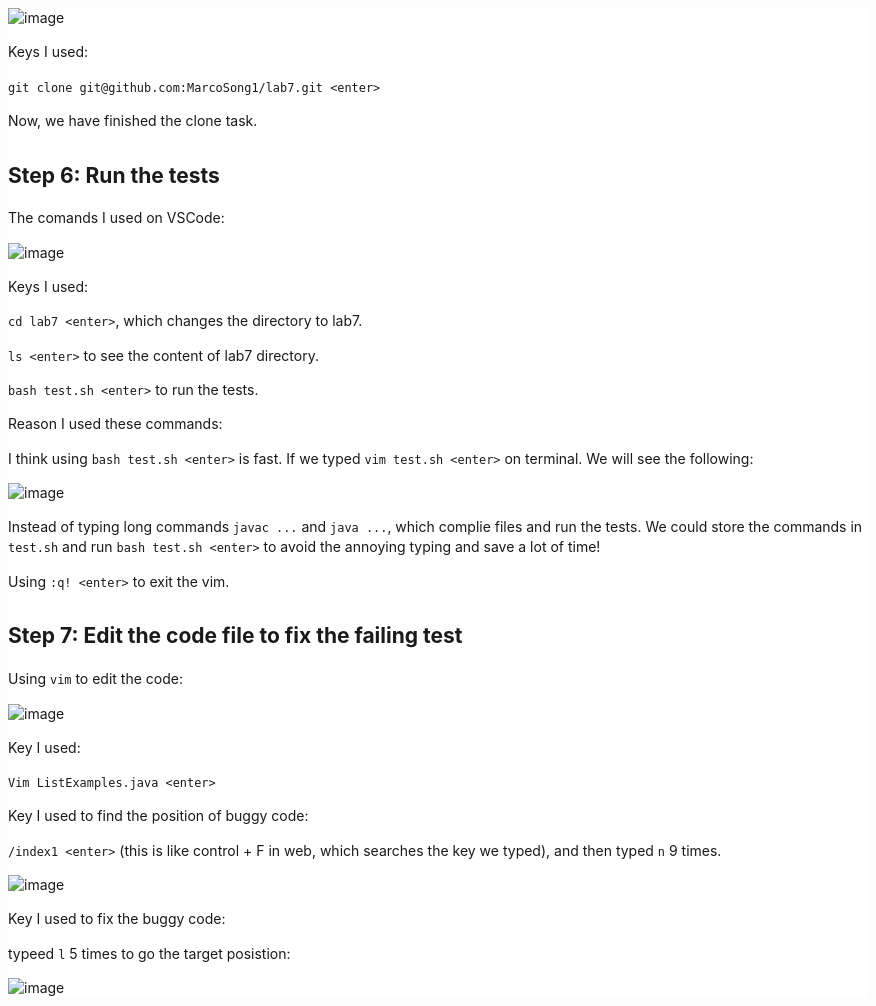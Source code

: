 <img width="878" alt="image" src="https://github.com/MarcoSong1/cse15l-lab-reports/assets/129908756/e6ae4298-ae6e-42bf-9165-b4861a0229cd">

Keys I used:

`git clone git@github.com:MarcoSong1/lab7.git <enter>`

Now, we have finished the clone task.

## Step 6: Run the tests

The comands I used on VSCode:

<img width="754" alt="image" src="https://github.com/MarcoSong1/cse15l-lab-reports/assets/129908756/5263bf67-9992-48a7-a7bc-828bf3138a4f">

Keys I used:

`cd lab7 <enter>`, which changes the directory to lab7.

`ls <enter>` to see the content of lab7 directory.

`bash test.sh <enter>` to run the tests.

Reason I used these commands:

I think using `bash test.sh <enter>` is fast. If we typed `vim test.sh <enter>` on terminal. We will see the following:

<img width="973" alt="image" src="https://github.com/MarcoSong1/cse15l-lab-reports/assets/129908756/0007c667-0fe9-4f96-b8e2-2facb27de9eb">
  
Instead of typing long commands `javac ...` and `java ...`, which complie files and run the tests. We could store the commands in `test.sh` and run `bash test.sh <enter>` to avoid the annoying typing and save a lot of time!

Using `:q! <enter>` to exit the vim.

## Step 7: Edit the code file to fix the failing test

Using `vim` to edit the code:

<img width="976" alt="image" src="https://github.com/MarcoSong1/cse15l-lab-reports/assets/129908756/45b63912-3ba9-4894-b433-9682d294262f">

Key I used:

`Vim ListExamples.java <enter>`

Key I used to find the position of buggy code:

`/index1 <enter>` (this is like control + F in web, which searches the key we typed), and then typed `n` 9 times.

<img width="935" alt="image" src="https://github.com/MarcoSong1/cse15l-lab-reports/assets/129908756/3cd1b18c-8299-4bc7-84d6-58f4bf893fd3">

Key I used to fix the buggy code:

typeed `l` 5 times to go the target posistion:

<img width="948" alt="image" src="https://github.com/MarcoSong1/cse15l-lab-reports/assets/129908756/c67d54fe-c66f-49da-a213-020694bad32d">
